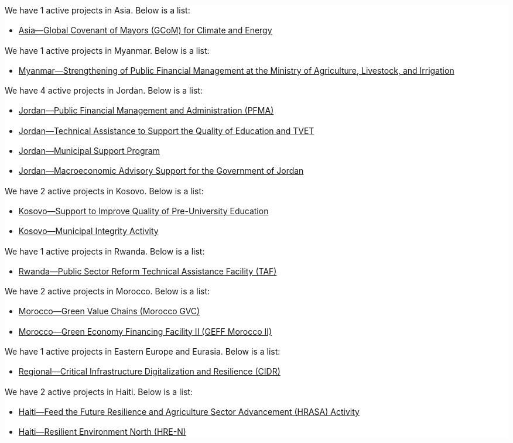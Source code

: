 We have 1 active projects in Asia. Below is a list:

- [Asia—Global Covenant of Mayors (GCoM) for Climate and Energy](https://www.dai.com/our-work/projects/asia-global-covenant-of-mayors-for-climate-gcom-and-energy)


We have 1 active projects in Myanmar. Below is a list:

- [Myanmar—Strengthening of Public Financial Management at the Ministry of Agriculture, Livestock, and Irrigation](https://www.dai.com/our-work/projects/myanmar-strengthening-of-public-financial-management-at-the-ministry-of-agriculture-livestock-and-irrigation)


We have 4 active projects in Jordan. Below is a list:

- [Jordan—Public Financial Management and Administration (PFMA)](https://www.dai.com/our-work/projects/jordan-public-financial-management-and-administration-pfma-project)
  
- [Jordan—Technical Assistance to Support the Quality of Education and TVET](https://www.dai.com/our-work/projects/jordan-technical-assistance-to-support-the-quality-of-education-and-tvet)
  
- [Jordan—Municipal Support Program](https://www.dai.com/our-work/projects/jordan-municipal-support-program)
  
- [Jordan—Macroeconomic Advisory Support for the Government of Jordan](https://www.dai.com/our-work/projects/jordan-macroeconomic-advisory-support-for-the-government-of-jordan)


We have 2 active projects in Kosovo. Below is a list:

- [Kosovo—Support to Improve Quality of Pre-University Education](https://www.dai.com/our-work/projects/kosovo-support-to-improve-quality-of-pre-university-education)
  
- [Kosovo—Municipal Integrity Activity](https://www.dai.com/our-work/projects/kosovo-municipal-integrity-activity)


We have 1 active projects in Rwanda. Below is a list:

- [Rwanda—Public Sector Reform Technical Assistance Facility (TAF)](https://www.dai.com/our-work/projects/rwanda-public-sector-reform-technical-assistance-facility-rwanda-taf)


We have 2 active projects in Morocco. Below is a list:

- [Morocco—Green Value Chains (Morocco GVC)](https://www.dai.com/our-work/projects/morocco-green-value-chains-morocco-gvc)
  
- [Morocco—Green Economy Financing Facility II (GEFF Morocco II)](https://www.dai.com/our-work/projects/morocco-green-economy-financing-facility-ii-geff-morocco-ii)


We have 1 active projects in Eastern Europe and Eurasia. Below is a list:

- [Regional—Critical Infrastructure  Digitalization and Resilience (CIDR)](https://www.dai.com/our-work/projects/regional-critical-infrastructure-digitalization-and-resilience-cidr)


We have 2 active projects in Haiti. Below is a list:

- [Haiti—Feed the Future Resilience and Agriculture Sector Advancement (HRASA) Activity](https://www.dai.com/our-work/projects/haiti-resilience-and-agriculture-sector-advancement-hrasa)
  
- [Haiti—Resilient  Environment North (HRE-N)](https://www.dai.com/our-work/projects/haiti-resilient-environment-north)
